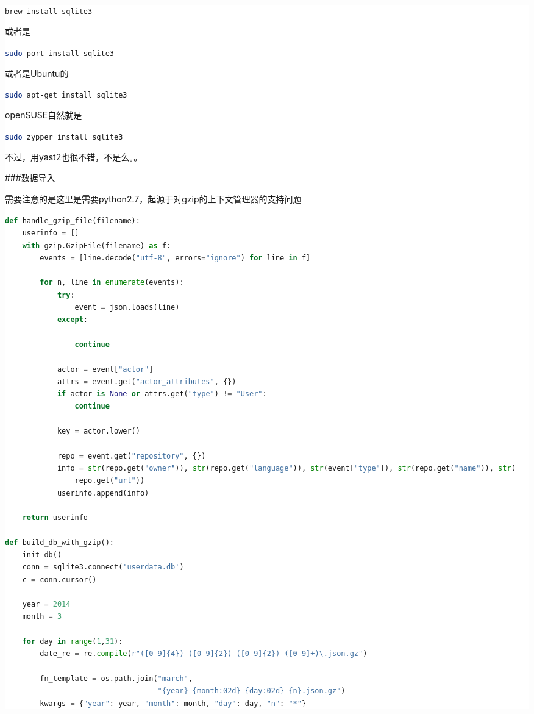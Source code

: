 ```bash
brew install sqlite3
```

或者是

```bash   
sudo port install sqlite3
```

或者是Ubuntu的

```bash
sudo apt-get install sqlite3
```

openSUSE自然就是

```bash
sudo zypper install sqlite3
```

不过，用yast2也很不错，不是么。。

###数据导入

需要注意的是这里是需要python2.7，起源于对gzip的上下文管理器的支持问题

```python
def handle_gzip_file(filename):
    userinfo = []
    with gzip.GzipFile(filename) as f:
        events = [line.decode("utf-8", errors="ignore") for line in f]

        for n, line in enumerate(events):
            try:
                event = json.loads(line)
            except:

                continue

            actor = event["actor"]
            attrs = event.get("actor_attributes", {})
            if actor is None or attrs.get("type") != "User":
                continue

            key = actor.lower()

            repo = event.get("repository", {})
            info = str(repo.get("owner")), str(repo.get("language")), str(event["type"]), str(repo.get("name")), str(
                repo.get("url"))
            userinfo.append(info)

    return userinfo

def build_db_with_gzip():
    init_db()
    conn = sqlite3.connect('userdata.db')
    c = conn.cursor()

    year = 2014
    month = 3

    for day in range(1,31):
        date_re = re.compile(r"([0-9]{4})-([0-9]{2})-([0-9]{2})-([0-9]+)\.json.gz")

        fn_template = os.path.join("march",
                                   "{year}-{month:02d}-{day:02d}-{n}.json.gz")
        kwargs = {"year": year, "month": month, "day": day, "n": "*"}
```